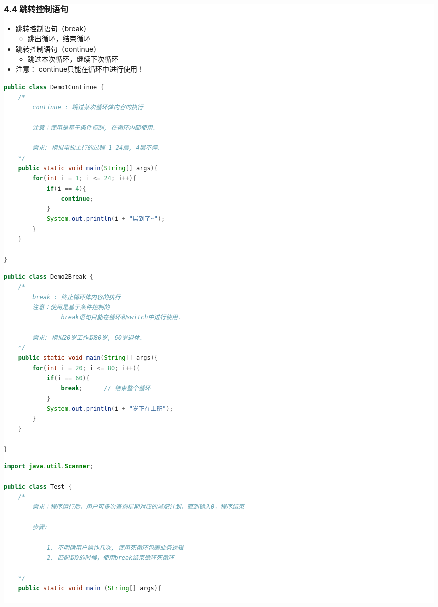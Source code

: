 

### 4.4 跳转控制语句

* 跳转控制语句（break）
  * 跳出循环，结束循环
* 跳转控制语句（continue）
  * 跳过本次循环，继续下次循环
* 注意： continue只能在循环中进行使用！

```java
public class Demo1Continue {
	/*
		continue : 跳过某次循环体内容的执行
		
		注意：使用是基于条件控制, 在循环内部使用.
		
		需求: 模拟电梯上行的过程 1-24层, 4层不停.
	*/
	public static void main(String[] args){
		for(int i = 1; i <= 24; i++){
			if(i == 4){
				continue;
			}
			System.out.println(i + "层到了~");
		}
	}
	
}
```

```java
public class Demo2Break {
	/*
		break : 终止循环体内容的执行
		注意：使用是基于条件控制的
				break语句只能在循环和switch中进行使用.
				
		需求: 模拟20岁工作到80岁, 60岁退休.
	*/
	public static void main(String[] args){
		for(int i = 20; i <= 80; i++){
			if(i == 60){
				break;		// 结束整个循环
			}
			System.out.println(i + "岁正在上班");
		}
	}
	
}
```

```java
import java.util.Scanner;

public class Test {
	/*
		需求：程序运行后，用户可多次查询星期对应的减肥计划，直到输入0，程序结束
		
		步骤:
			
			1. 不明确用户操作几次, 使用死循环包裹业务逻辑
			2. 匹配到0的时候，使用break结束循环死循环

	*/
	public static void main (String[] args){
		
```